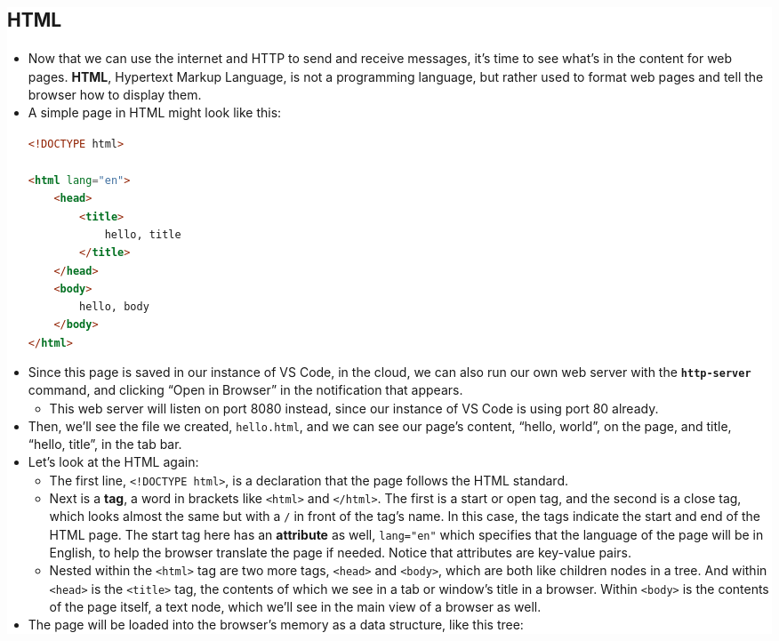 ## HTML

* Now that we can use the internet and HTTP to send and receive messages, it’s time to see what’s in the content for web pages. **HTML**, Hypertext Markup Language, is not a programming language, but rather used to format web pages and tell the browser how to display them.
* A simple page in HTML might look like this:
    ```html
    <!DOCTYPE html>

    <html lang="en">
        <head>
            <title>
                hello, title
            </title>
        </head>
        <body>
            hello, body
        </body>
    </html>
    ```
* Since this page is saved in our instance of VS Code, in the cloud, we can also run our own web server with the **`http-server`** command, and clicking “Open in Browser” in the notification that appears.
    * This web server will listen on port 8080 instead, since our instance of VS Code is using port 80 already.
* Then, we’ll see the file we created, `hello.html`, and we can see our page’s content, “hello, world”, on the page, and title, “hello, title”, in the tab bar.
* Let’s look at the HTML again:
    * The first line, `<!DOCTYPE html>`, is a declaration that the page follows the HTML standard.
    * Next is a **tag**, a word in brackets like `<html>` and `</html>`. The first is a start or open tag, and the second is a close tag, which looks almost the same but with a `/` in front of the tag’s name. In this case, the tags indicate the start and end of the HTML page. The start tag here has an **attribute** as well, `lang="en"` which specifies that the language of the page will be in English, to help the browser translate the page if needed. Notice that attributes are key-value pairs.
    * Nested within the `<html>` tag are two more tags, `<head>` and `<body>`, which are both like children nodes in a tree. And within `<head>` is the `<title>` tag, the contents of which we see in a tab or window’s title in a browser. Within `<body>` is the contents of the page itself, a text node, which we’ll see in the main view of a browser as well.
* The page will be loaded into the browser’s memory as a data structure, like this tree:
